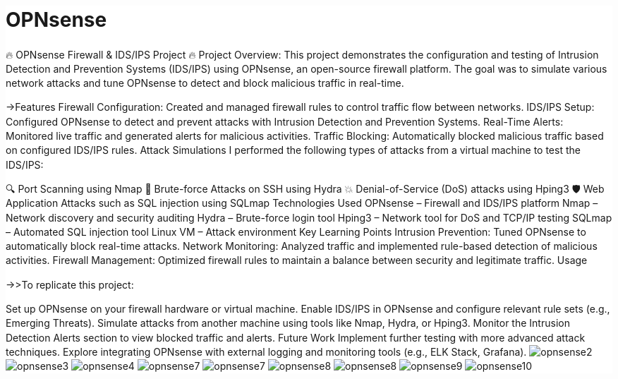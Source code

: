 # OPNsense
🔥 OPNsense Firewall & IDS/IPS Project 🔥
Project Overview:
This project demonstrates the configuration and testing of Intrusion Detection and Prevention Systems (IDS/IPS) using OPNsense, an open-source firewall platform. The goal was to simulate various network attacks and tune OPNsense to detect and block malicious traffic in real-time.

->Features
Firewall Configuration: Created and managed firewall rules to control traffic flow between networks.
IDS/IPS Setup: Configured OPNsense to detect and prevent attacks with Intrusion Detection and Prevention Systems.
Real-Time Alerts: Monitored live traffic and generated alerts for malicious activities.
Traffic Blocking: Automatically blocked malicious traffic based on configured IDS/IPS rules.
Attack Simulations
I performed the following types of attacks from a virtual machine to test the IDS/IPS:

🔍 Port Scanning using Nmap
🚪 Brute-force Attacks on SSH using Hydra
💥 Denial-of-Service (DoS) attacks using Hping3
🛡️ Web Application Attacks such as SQL injection using SQLmap
Technologies Used
OPNsense – Firewall and IDS/IPS platform
Nmap – Network discovery and security auditing
Hydra – Brute-force login tool
Hping3 – Network tool for DoS and TCP/IP testing
SQLmap – Automated SQL injection tool
Linux VM – Attack environment
Key Learning Points
Intrusion Prevention: Tuned OPNsense to automatically block real-time attacks.
Network Monitoring: Analyzed traffic and implemented rule-based detection of malicious activities.
Firewall Management: Optimized firewall rules to maintain a balance between security and legitimate traffic.
Usage

->>To replicate this project:

Set up OPNsense on your firewall hardware or virtual machine.
Enable IDS/IPS in OPNsense and configure relevant rule sets (e.g., Emerging Threats).
Simulate attacks from another machine using tools like Nmap, Hydra, or Hping3.
Monitor the Intrusion Detection Alerts section to view blocked traffic and alerts.
Future Work
Implement further testing with more advanced attack techniques.
Explore integrating OPNsense with external logging and monitoring tools (e.g., ELK Stack, Grafana).
![opnsense2](https://github.com/user-attachments/assets/3bf9aa33-7184-42dd-a95b-8b53b3bfb79b)
![opnsense3](https://github.com/user-attachments/assets/afdc3bb2-a07c-4e8b-b6e1-a6ae78f0dd74)
![opnsense4](https://github.com/user-attachments/assets/cf6311a6-39cb-4f12-bfb4-4a5a7858eb4d)
<img width="1470" alt="opnsense7" src="https://github.com/user-attachments/assets/4fd6a4e0-b4dc-49a5-a68b-3ec939ff87b2">
<img width="1470" alt="opnsense7" src="https://github.com/user-attachments/assets/39993f5c-45fa-4d8b-933a-c63487cd4343">
<img width="1470" alt="opnsense8" src="https://github.com/user-attachments/assets/b6469f6c-245a-4295-9da6-7a7b550b4289">
<img width="1470" alt="opnsense8" src="https://github.com/user-attachments/assets/a2def5f6-8a3b-4869-9a07-cf1a9fc48493">
<img width="1470" alt="opnsense9" src="https://github.com/user-attachments/assets/d7454ecd-e8b3-4c2d-a369-9b15bd9f804b">
<img width="1470" alt="opnsense10" src="https://github.com/user-attachments/assets/65071d05-2c0b-4ef2-8767-e871738d6046">



